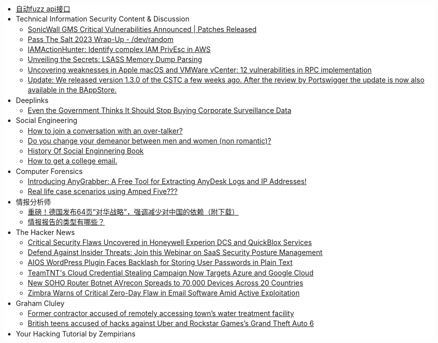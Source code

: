   - [自动fuzz api接口](https://mp.weixin.qq.com/s?__biz=MzIzMTIzNTM0MA==&mid=2247490851&idx=2&sn=ce679e61486ff442499e7f11b2f0c531&chksm=e8a61740dfd19e563573e75eb17e84d09c2bd5bda371ffd05cf0561e2ae64dc0dc6cc835cadf&scene=58&subscene=0#rd)
- Technical Information Security Content & Discussion
  - [SonicWall GMS Critical Vulnerabilities Announced | Patches Released](https://www.reddit.com/r/netsec/comments/14zr5qx/sonicwall_gms_critical_vulnerabilities_announced/)
  - [Pass The Salt 2023 Wrap-Up - /dev/random](https://www.reddit.com/r/netsec/comments/14zjj66/pass_the_salt_2023_wrapup_devrandom/)
  - [IAMActionHunter: Identify complex IAM PrivEsc in AWS](https://www.reddit.com/r/netsec/comments/14zkshf/iamactionhunter_identify_complex_iam_privesc_in/)
  - [Unveiling the Secrets: LSASS Memory Dump Parsing](https://www.reddit.com/r/netsec/comments/14zcx9f/unveiling_the_secrets_lsass_memory_dump_parsing/)
  - [Uncovering weaknesses in Apple macOS and VMWare vCenter: 12 vulnerabilities in RPC implementation](https://www.reddit.com/r/netsec/comments/14z96qn/uncovering_weaknesses_in_apple_macos_and_vmware/)
  - [Update: We released version 1.3.0 of the CSTC a few weeks ago. After the review by Portswigger the update is now also available in the BAppStore.](https://www.reddit.com/r/netsec/comments/14zexrj/update_we_released_version_130_of_the_cstc_a_few/)
- Deeplinks
  - [Even the Government Thinks It Should Stop Buying Corporate Surveillance Data](https://www.eff.org/deeplinks/2023/07/even-government-thinks-it-should-stop-buying-corporate-surveillance-data)
- Social Engineering
  - [How to join a conversation with an over-talker?](https://www.reddit.com/r/SocialEngineering/comments/14zkr1b/how_to_join_a_conversation_with_an_overtalker/)
  - [Do you change your demeanor between men and women (non romantic)?](https://www.reddit.com/r/SocialEngineering/comments/14zs61l/do_you_change_your_demeanor_between_men_and_women/)
  - [History Of Social Enginnering Book](https://www.reddit.com/r/SocialEngineering/comments/14zqdcg/history_of_social_enginnering_book/)
  - [How to get a college email.](https://www.reddit.com/r/SocialEngineering/comments/14z1zf3/how_to_get_a_college_email/)
- Computer Forensics
  - [Introducing AnyGrabber: A Free Tool for Extracting AnyDesk Logs and IP Addresses!](https://www.reddit.com/r/computerforensics/comments/14zojil/introducing_anygrabber_a_free_tool_for_extracting/)
  - [Real life case scenarios using Amped Five???](https://www.reddit.com/r/computerforensics/comments/14zks6s/real_life_case_scenarios_using_amped_five/)
- 情报分析师
  - [重磅！德国发布64页“对华战略”，强调减少对中国的依赖（附下载）](https://mp.weixin.qq.com/s?__biz=MzA3Mjc1MTkwOA==&mid=2650535905&idx=1&sn=4bbd32b0bb4b31d96724e6b37d2bc91d&chksm=8716d9aab06150bcd2f54be4029869efeb667b3763a9237866304e8de89094e643b7fbed75fa&scene=58&subscene=0#rd)
  - [情报报告的类型有哪些？](https://mp.weixin.qq.com/s?__biz=MzA3Mjc1MTkwOA==&mid=2650535905&idx=2&sn=bd948ba7642c32acc6ae7e40c1487315&chksm=8716d9aab06150bc8ae352db6cf139a7f911af7e7828c341ee19da57a60217e5a9cf8be0d0bd&scene=58&subscene=0#rd)
- The Hacker News
  - [Critical Security Flaws Uncovered in Honeywell Experion DCS and QuickBlox Services](https://thehackernews.com/2023/07/critical-security-flaws-uncovered-in.html)
  - [Defend Against Insider Threats: Join this Webinar on SaaS Security Posture Management](https://thehackernews.com/2023/07/defend-against-insider-threats-join.html)
  - [AIOS WordPress Plugin Faces Backlash for Storing User Passwords in Plain Text](https://thehackernews.com/2023/07/aios-wordpress-plugin-faces-backlash.html)
  - [TeamTNT's Cloud Credential Stealing Campaign Now Targets Azure and Google Cloud](https://thehackernews.com/2023/07/teamtnts-cloud-credential-stealing.html)
  - [New SOHO Router Botnet AVrecon Spreads to 70,000 Devices Across 20 Countries](https://thehackernews.com/2023/07/new-soho-router-botnet-avrecon-spreads.html)
  - [Zimbra Warns of Critical Zero-Day Flaw in Email Software Amid Active Exploitation](https://thehackernews.com/2023/07/zimbra-warns-of-critical-zero-day-flaw.html)
- Graham Cluley
  - [Former contractor accused of remotely accessing town’s water treatment facility](https://www.tripwire.com/state-of-security/former-contractor-accused-remotely-accessing-towns-water-treatment-facility)
  - [British teens accused of hacks against Uber and Rockstar Games’s Grand Theft Auto 6](https://www.bitdefender.com/blog/hotforsecurity/british-teens-accused-of-hacks-against-uber-and-rockstar-gamess-grand-theft-auto-6/)
- Your Hacking Tutorial by Zempirians